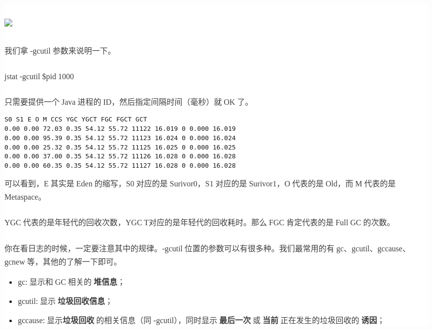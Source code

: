 <p style="white-space: normal; margin-top: 0pt; margin-bottom: 0pt; line-height: 1.7; font-size: 11pt; color: rgb(73, 73, 73);"><span style="color: rgb(63, 63, 63); font-size: 16px; font-family: 微软雅黑, &quot;Microsoft YaHei&quot;;"><br></span></p>
<p style="white-space: normal; margin-top: 0pt; margin-bottom: 0pt; line-height: 1.7; font-size: 11pt; color: rgb(73, 73, 73);"><span style="color: rgb(63, 63, 63); font-size: 16px; font-family: 微软雅黑, &quot;Microsoft YaHei&quot;;"><img src="https://s0.lgstatic.com/i/image3/M01/64/AC/Cgq2xl49MReAUqsJAABSeq9EGOY088.jpg"></span></p>
<p style="white-space: normal; margin-top: 0pt; margin-bottom: 0pt; line-height: 1.7; font-size: 11pt; color: rgb(73, 73, 73);"><span style="color: rgb(63, 63, 63); font-size: 16px; font-family: 微软雅黑, &quot;Microsoft YaHei&quot;;"><br></span></p>
<p style="white-space: normal; margin-top: 0pt; margin-bottom: 0pt; line-height: 1.7; font-size: 11pt; color: rgb(73, 73, 73);"><span style="color: rgb(63, 63, 63); font-size: 16px; font-family: 微软雅黑, &quot;Microsoft YaHei&quot;;">我们拿 -gcutil 参数来说明一下。</span></p>
<p style="white-space: normal; margin-top: 0pt; margin-bottom: 0pt; line-height: 1.7; font-size: 11pt; color: rgb(73, 73, 73);"><br></p>
<p style="white-space: normal; margin-top: 0pt; margin-bottom: 0pt; line-height: 1.7; font-size: 11pt; color: rgb(73, 73, 73);"><span style="color: rgb(63, 63, 63); font-size: 16px; font-family: 微软雅黑, &quot;Microsoft YaHei&quot;;">jstat -gcutil $pid 1000</span></p>
<p style="white-space: normal; margin-top: 0pt; margin-bottom: 0pt; line-height: 1.7; font-size: 11pt; color: rgb(73, 73, 73);"><br></p>
<p style="white-space: normal; margin-top: 0pt; margin-bottom: 0pt; line-height: 1.7; font-size: 11pt; color: rgb(73, 73, 73);"><span style="color: rgb(63, 63, 63); font-size: 16px; font-family: 微软雅黑, &quot;Microsoft YaHei&quot;;">只需要提供一个 Java 进程的 ID，然后指定间隔时间（毫秒）就 OK 了。</span></p>
<pre style="font-size: medium;">S0&nbsp;S1&nbsp;E&nbsp;O&nbsp;M&nbsp;CCS&nbsp;YGC&nbsp;YGCT&nbsp;FGC&nbsp;FGCT&nbsp;GCT
0.00&nbsp;0.00&nbsp;72.03&nbsp;0.35&nbsp;54.12&nbsp;55.72&nbsp;11122&nbsp;16.019&nbsp;0&nbsp;0.000&nbsp;16.019
0.00&nbsp;0.00&nbsp;95.39&nbsp;0.35&nbsp;54.12&nbsp;55.72&nbsp;11123&nbsp;16.024&nbsp;0&nbsp;0.000&nbsp;16.024
0.00&nbsp;0.00&nbsp;25.32&nbsp;0.35&nbsp;54.12&nbsp;55.72&nbsp;11125&nbsp;16.025&nbsp;0&nbsp;0.000&nbsp;16.025
0.00&nbsp;0.00&nbsp;37.00&nbsp;0.35&nbsp;54.12&nbsp;55.72&nbsp;11126&nbsp;16.028&nbsp;0&nbsp;0.000&nbsp;16.028
0.00&nbsp;0.00&nbsp;60.35&nbsp;0.35&nbsp;54.12&nbsp;55.72&nbsp;11127&nbsp;16.028&nbsp;0&nbsp;0.000&nbsp;16.028</pre>
<p style="white-space: normal; margin-top: 0pt; margin-bottom: 0pt; line-height: 1.7; font-size: 11pt; color: rgb(73, 73, 73);"><span style="font-size: 16px;"><span style="color: rgb(63, 63, 63); font-family: 微软雅黑, &quot;Microsoft YaHei&quot;;">可以看到，E 其实是 Eden 的缩写，S0 对应的是 Surivor0，S1 对应的是 Surivor1，O 代表的是 Old，而 M 代表的是 Metaspace。</span></span></p>
<p style="white-space: normal; margin-top: 0pt; margin-bottom: 0pt; line-height: 1.7; font-size: 11pt; color: rgb(73, 73, 73);"><br></p>
<p style="white-space: normal; margin-top: 0pt; margin-bottom: 0pt; line-height: 1.7; font-size: 11pt; color: rgb(73, 73, 73);"><span style="color: rgb(63, 63, 63); font-family: 微软雅黑, &quot;Microsoft YaHei&quot;; font-size: 16px;">YGC 代表的是年轻代的回收次数，YGC T对应的是年轻代的回收耗时。那么 FGC 肯定代表的是 Full GC 的次数。</span></p>
<p style="white-space: normal; margin-top: 0pt; margin-bottom: 0pt; line-height: 1.7; font-size: 11pt; color: rgb(73, 73, 73);"><br></p>
<p style="white-space: normal; margin-top: 0pt; margin-bottom: 0pt; line-height: 1.7; font-size: 11pt; color: rgb(73, 73, 73);"><span style="color: rgb(63, 63, 63); font-size: 16px; font-family: 微软雅黑, &quot;Microsoft YaHei&quot;;">你在看日志的时候，一定要注意其中的规律。-gcutil 位置的参数可以有很多种。我们最常用的有 gc、gcutil、gccause、gcnew 等，其他的了解一下即可。</span></p>
<ul style="font-size: medium; white-space: normal; ">
 <li><p><span style="color: rgb(63, 63, 63); font-size: 16px; font-family: 微软雅黑, &quot;Microsoft YaHei&quot;;"><span style="font-size: 12pt;">gc: 显示和 GC 相关的&nbsp;</span><strong style="font-size: 12pt;">堆信息</strong><span style="font-size: 12pt;">；</span></span></p></li>
 <li><p><span style="color: rgb(63, 63, 63); font-size: 16px; font-family: 微软雅黑, &quot;Microsoft YaHei&quot;;"><span style="font-size: 12pt;">gcutil: 显示&nbsp;</span><strong style="font-size: 12pt;">垃圾回收信息</strong><span style="font-size: 12pt;">；</span></span></p></li>
 <li><p><span style="color: rgb(63, 63, 63); font-size: 16px; font-family: 微软雅黑, &quot;Microsoft YaHei&quot;;"><span style="font-size: 12pt;">gccause: 显示</span><strong style="font-size: 12pt;">垃圾回收</strong><span style="font-size: 12pt;">&nbsp;的相关信息（同 -gcutil），同时显示&nbsp;</span><strong style="font-size: 12pt;">最后一次</strong><span style="font-size: 12pt;">&nbsp;或&nbsp;</span><strong style="font-size: 12pt;">当前</strong><span style="font-size: 12pt;">&nbsp;正在发生的垃圾回收的&nbsp;</span><strong style="font-size: 12pt;">诱因</strong><span style="font-size: 12pt;">；</span></span></p></li>